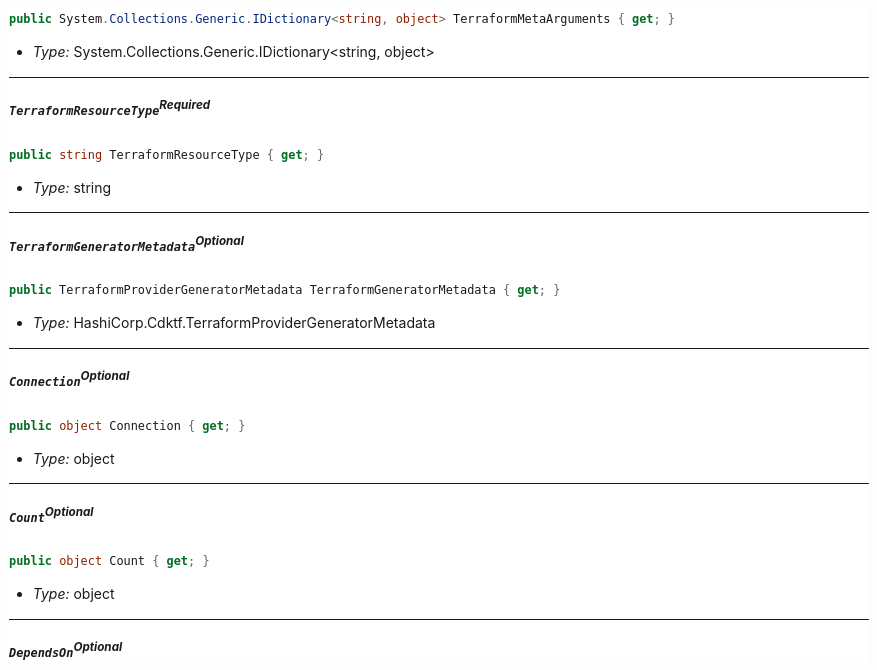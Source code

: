 ```csharp
public System.Collections.Generic.IDictionary<string, object> TerraformMetaArguments { get; }
```

- *Type:* System.Collections.Generic.IDictionary<string, object>

---

##### `TerraformResourceType`<sup>Required</sup> <a name="TerraformResourceType" id="@cdktf/provider-hcp.vaultSecretsIntegrationAws.VaultSecretsIntegrationAws.property.terraformResourceType"></a>

```csharp
public string TerraformResourceType { get; }
```

- *Type:* string

---

##### `TerraformGeneratorMetadata`<sup>Optional</sup> <a name="TerraformGeneratorMetadata" id="@cdktf/provider-hcp.vaultSecretsIntegrationAws.VaultSecretsIntegrationAws.property.terraformGeneratorMetadata"></a>

```csharp
public TerraformProviderGeneratorMetadata TerraformGeneratorMetadata { get; }
```

- *Type:* HashiCorp.Cdktf.TerraformProviderGeneratorMetadata

---

##### `Connection`<sup>Optional</sup> <a name="Connection" id="@cdktf/provider-hcp.vaultSecretsIntegrationAws.VaultSecretsIntegrationAws.property.connection"></a>

```csharp
public object Connection { get; }
```

- *Type:* object

---

##### `Count`<sup>Optional</sup> <a name="Count" id="@cdktf/provider-hcp.vaultSecretsIntegrationAws.VaultSecretsIntegrationAws.property.count"></a>

```csharp
public object Count { get; }
```

- *Type:* object

---

##### `DependsOn`<sup>Optional</sup> <a name="DependsOn" id="@cdktf/provider-hcp.vaultSecretsIntegrationAws.VaultSecretsIntegrationAws.property.dependsOn"></a>
